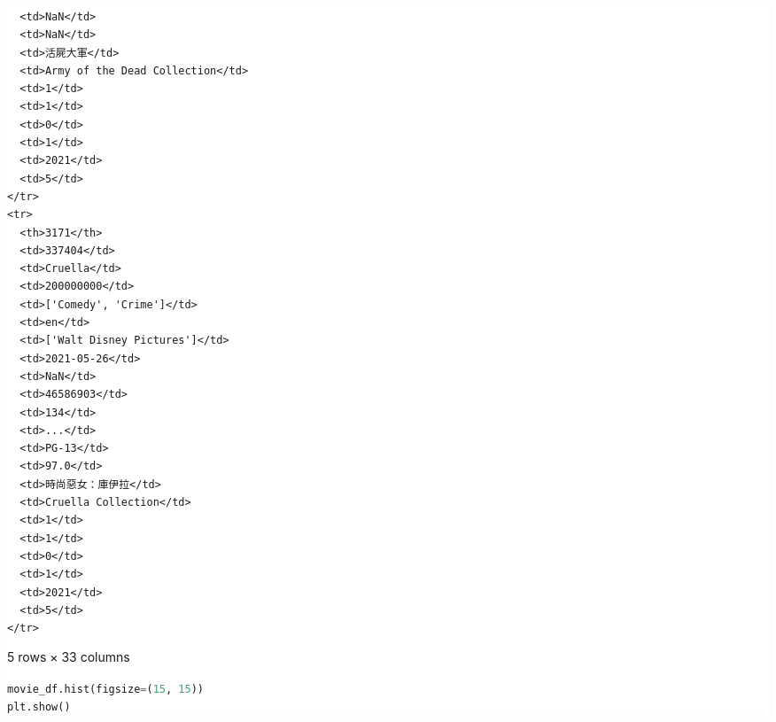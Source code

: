       <td>NaN</td>
      <td>NaN</td>
      <td>活屍大軍</td>
      <td>Army of the Dead Collection</td>
      <td>1</td>
      <td>1</td>
      <td>0</td>
      <td>1</td>
      <td>2021</td>
      <td>5</td>
    </tr>
    <tr>
      <th>3171</th>
      <td>337404</td>
      <td>Cruella</td>
      <td>200000000</td>
      <td>['Comedy', 'Crime']</td>
      <td>en</td>
      <td>['Walt Disney Pictures']</td>
      <td>2021-05-26</td>
      <td>NaN</td>
      <td>46586903</td>
      <td>134</td>
      <td>...</td>
      <td>PG-13</td>
      <td>97.0</td>
      <td>時尚惡女：庫伊拉</td>
      <td>Cruella Collection</td>
      <td>1</td>
      <td>1</td>
      <td>0</td>
      <td>1</td>
      <td>2021</td>
      <td>5</td>
    </tr>
  </tbody>
</table>
<p>5 rows × 33 columns</p>
</div>



```python
movie_df.hist(figsize=(15, 15))
plt.show()
```

